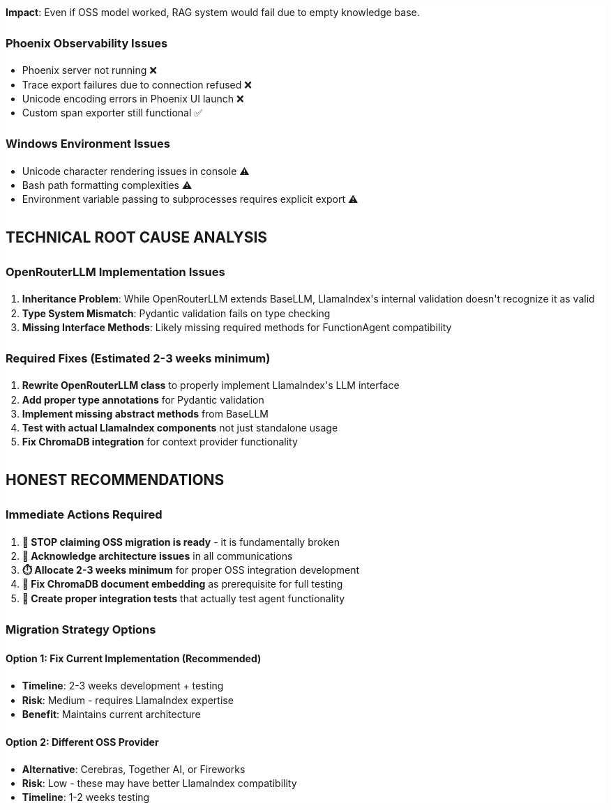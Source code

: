 **Impact**: Even if OSS model worked, RAG system would fail due to empty knowledge base.

### Phoenix Observability Issues

- Phoenix server not running ❌
- Trace export failures due to connection refused ❌
- Unicode encoding errors in Phoenix UI launch ❌
- Custom span exporter still functional ✅

### Windows Environment Issues

- Unicode character rendering issues in console ⚠️
- Bash path formatting complexities ⚠️  
- Environment variable passing to subprocesses requires explicit export ⚠️

## TECHNICAL ROOT CAUSE ANALYSIS

### OpenRouterLLM Implementation Issues

1. **Inheritance Problem**: While OpenRouterLLM extends BaseLLM, LlamaIndex's internal validation doesn't recognize it as valid
2. **Type System Mismatch**: Pydantic validation fails on type checking
3. **Missing Interface Methods**: Likely missing required methods for FunctionAgent compatibility

### Required Fixes (Estimated 2-3 weeks minimum)

1. **Rewrite OpenRouterLLM class** to properly implement LlamaIndex's LLM interface
2. **Add proper type annotations** for Pydantic validation
3. **Implement missing abstract methods** from BaseLLM
4. **Test with actual LlamaIndex components** not just standalone usage
5. **Fix ChromaDB integration** for context provider functionality

## HONEST RECOMMENDATIONS

### Immediate Actions Required

1. **🛑 STOP claiming OSS migration is ready** - it is fundamentally broken
2. **📝 Acknowledge architecture issues** in all communications  
3. **⏱️ Allocate 2-3 weeks minimum** for proper OSS integration development
4. **🔧 Fix ChromaDB document embedding** as prerequisite for full testing
5. **🧪 Create proper integration tests** that actually test agent functionality

### Migration Strategy Options

#### Option 1: Fix Current Implementation (Recommended)
- **Timeline**: 2-3 weeks development + testing
- **Risk**: Medium - requires LlamaIndex expertise  
- **Benefit**: Maintains current architecture

#### Option 2: Different OSS Provider
- **Alternative**: Cerebras, Together AI, or Fireworks
- **Risk**: Low - these may have better LlamaIndex compatibility
- **Timeline**: 1-2 weeks testing

